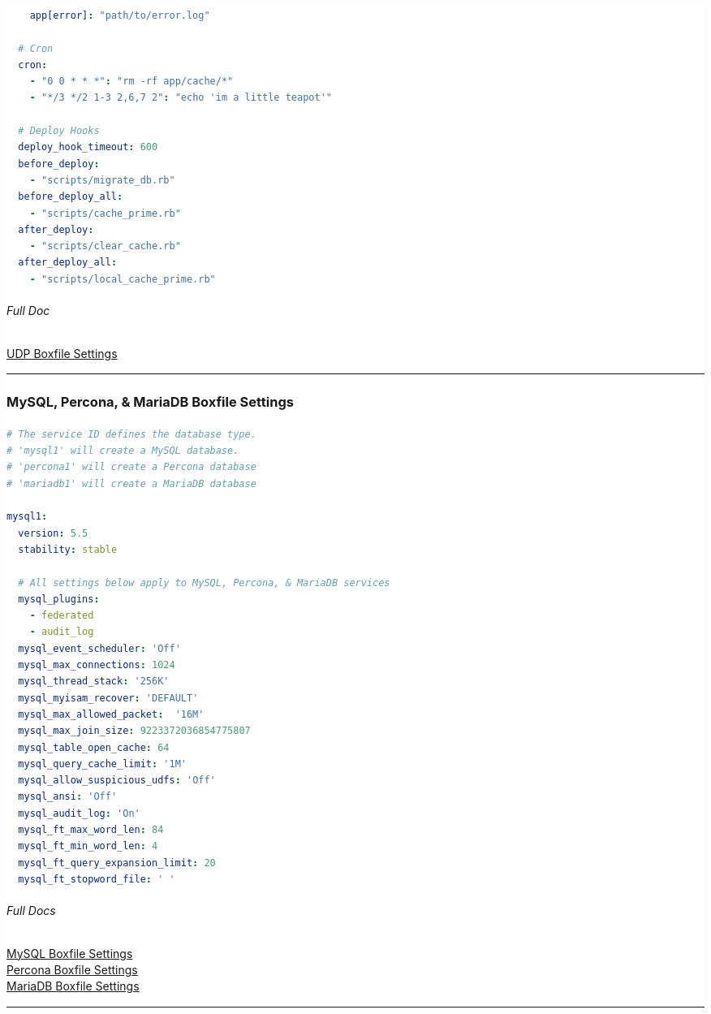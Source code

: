 ```yaml
    app[error]: "path/to/error.log"

  # Cron
  cron:
    - "0 0 * * *": "rm -rf app/cache/*"
    - "*/3 */2 1-3 2,6,7 2": "echo 'im a little teapot'"

  # Deploy Hooks
  deploy_hook_timeout: 600
  before_deploy:
    - "scripts/migrate_db.rb"
  before_deploy_all:
    - "scripts/cache_prime.rb"
  after_deploy:
    - "scripts/clear_cache.rb"
  after_deploy_all:
    - "scripts/local_cache_prime.rb"
```

###### Full Doc
[UDP Boxfile Settings](/boxfile/code-services/udp)

---

### MySQL, Percona, & MariaDB Boxfile Settings
```yaml
# The service ID defines the database type.
# 'mysql1' will create a MySQL database.
# 'percona1' will create a Percona database
# 'mariadb1' will create a MariaDB database

mysql1:
  version: 5.5
  stability: stable

  # All settings below apply to MySQL, Percona, & MariaDB services
  mysql_plugins:
    - federated
    - audit_log
  mysql_event_scheduler: 'Off'
  mysql_max_connections: 1024
  mysql_thread_stack: '256K'
  mysql_myisam_recover: 'DEFAULT'
  mysql_max_allowed_packet:  '16M'
  mysql_max_join_size: 9223372036854775807
  mysql_table_open_cache: 64
  mysql_query_cache_limit: '1M'
  mysql_allow_suspicious_udfs: 'Off'
  mysql_ansi: 'Off'
  mysql_audit_log: 'On'
  mysql_ft_max_word_len: 84
  mysql_ft_min_word_len: 4
  mysql_ft_query_expansion_limit: 20
  mysql_ft_stopword_file: ' '
```
###### Full Docs
[MySQL Boxfile Settings](/boxfile/data-services/mysql/)  
[Percona Boxfile Settings](/boxfile/data-services/percona/)  
[MariaDB Boxfile Settings](/boxfile/data-services/mariadb/)  

--- 